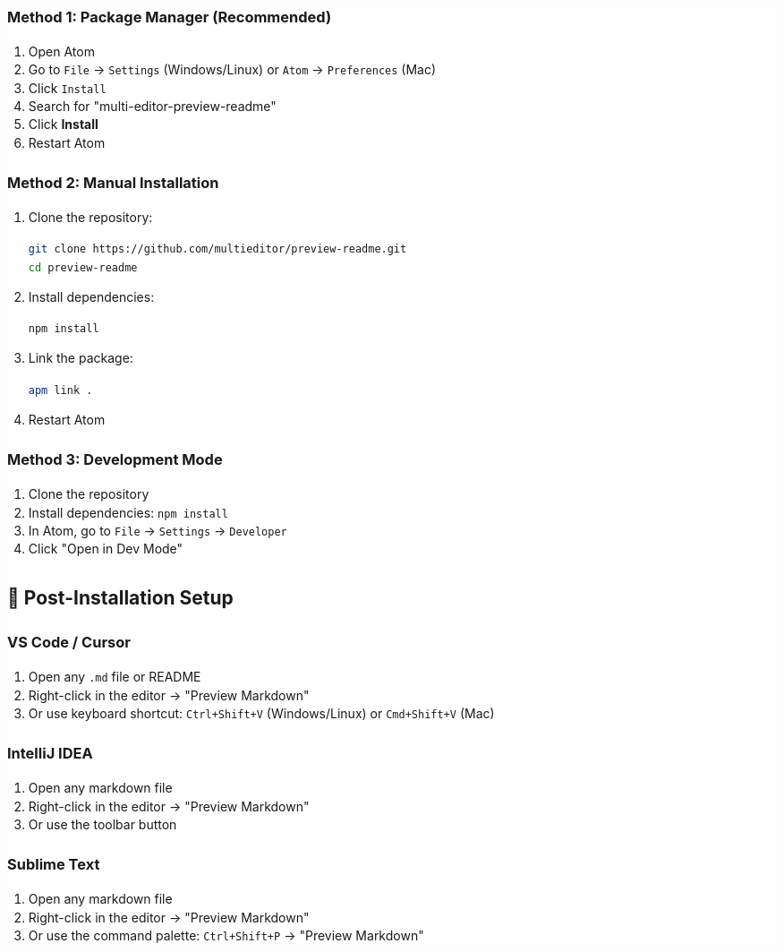 ### **Method 1: Package Manager (Recommended)**

1. Open Atom
2. Go to `File` → `Settings` (Windows/Linux) or `Atom` → `Preferences` (Mac)
3. Click `Install`
4. Search for "multi-editor-preview-readme"
5. Click **Install**
6. Restart Atom

### **Method 2: Manual Installation**

1. Clone the repository:
   ```bash
   git clone https://github.com/multieditor/preview-readme.git
   cd preview-readme
   ```
2. Install dependencies:
   ```bash
   npm install
   ```
3. Link the package:
   ```bash
   apm link .
   ```
4. Restart Atom

### **Method 3: Development Mode**

1. Clone the repository
2. Install dependencies: `npm install`
3. In Atom, go to `File` → `Settings` → `Developer`
4. Click "Open in Dev Mode"

## 🔧 **Post-Installation Setup**

### **VS Code / Cursor**

1. Open any `.md` file or README
2. Right-click in the editor → "Preview Markdown"
3. Or use keyboard shortcut: `Ctrl+Shift+V` (Windows/Linux) or `Cmd+Shift+V` (Mac)

### **IntelliJ IDEA**

1. Open any markdown file
2. Right-click in the editor → "Preview Markdown"
3. Or use the toolbar button

### **Sublime Text**

1. Open any markdown file
2. Right-click in the editor → "Preview Markdown"
3. Or use the command palette: `Ctrl+Shift+P` → "Preview Markdown"
